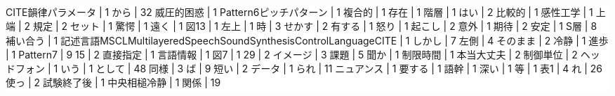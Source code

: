 CITE韻律パラメータ | 1
から | 32
威圧的困惑 | 1
Pattern6ピッチパターン | 1
複合的 | 1
存在 | 1
階層 | 1
はい | 2
比較的 | 1
感性工学 | 1
上端 | 2
規定 | 2
セット | 1
驚愕 | 1
遠く | 1
図13 | 1
左上 | 1
時 | 3
せかす | 2
有する | 1
怒り | 1
起こし | 2
意外 | 1
期待 | 2
安定 | 1
S層 | 8
補い合う | 1
記述言語MSCLMultilayeredSpeechSoundSynthesisControlLanguageCITE | 1
しかし | 7
左側 | 4
そのまま | 2
冷静 | 1
進歩 | 1
Pattern7 | 9
15 | 2
直接指定 | 1
言語情報 | 1
図7 | 1
29 | 2
イメージ | 3
課題 | 5
聞か | 1
制限時間 | 1
本当大丈夫 | 2
制御単位 | 2
ヘッドフォン | 1
いう | 1
として | 48
同様 | 3
ば | 9
短い | 2
データ | 1
られ | 11
ニュアンス | 1
要する | 1
語幹 | 1
深い | 1
等 | 1
表1 | 4
れ | 26
使っ | 2
試験終了後 | 1
中央相槌冷静 | 1
関係 | 19